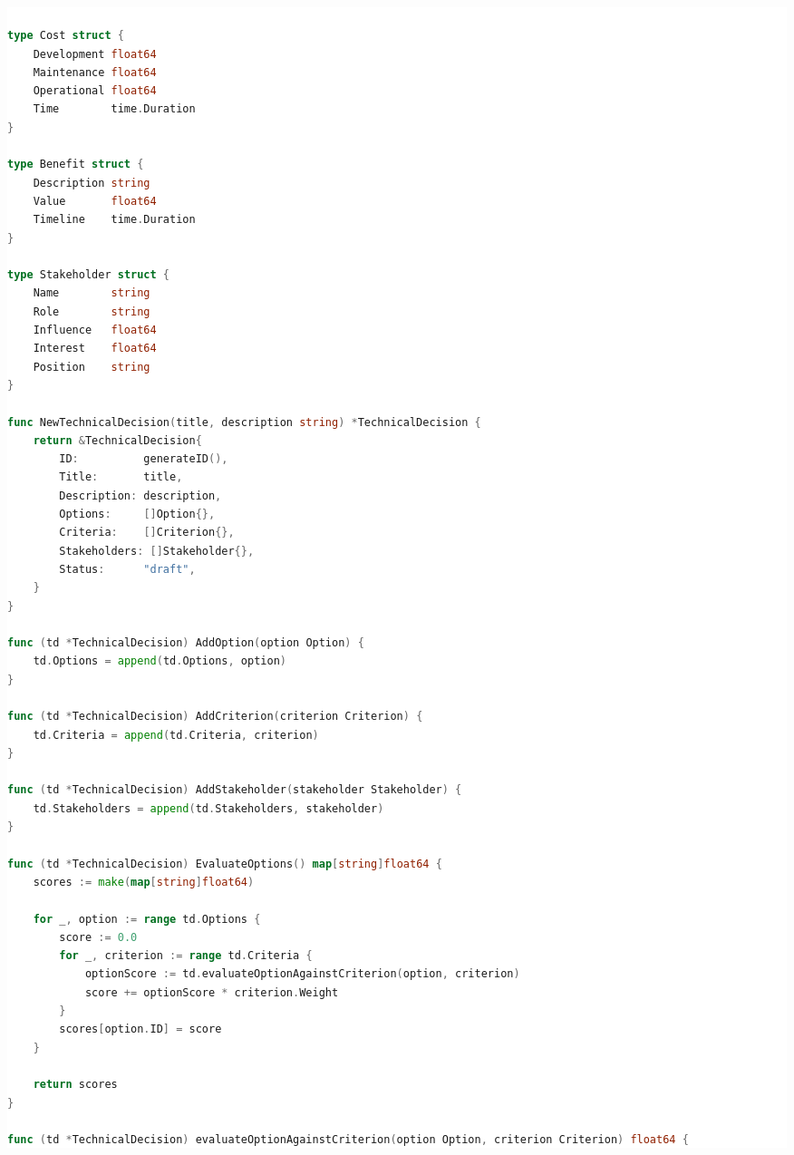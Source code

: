 ```go

type Cost struct {
    Development float64
    Maintenance float64
    Operational float64
    Time        time.Duration
}

type Benefit struct {
    Description string
    Value       float64
    Timeline    time.Duration
}

type Stakeholder struct {
    Name        string
    Role        string
    Influence   float64
    Interest    float64
    Position    string
}

func NewTechnicalDecision(title, description string) *TechnicalDecision {
    return &TechnicalDecision{
        ID:          generateID(),
        Title:       title,
        Description: description,
        Options:     []Option{},
        Criteria:    []Criterion{},
        Stakeholders: []Stakeholder{},
        Status:      "draft",
    }
}

func (td *TechnicalDecision) AddOption(option Option) {
    td.Options = append(td.Options, option)
}

func (td *TechnicalDecision) AddCriterion(criterion Criterion) {
    td.Criteria = append(td.Criteria, criterion)
}

func (td *TechnicalDecision) AddStakeholder(stakeholder Stakeholder) {
    td.Stakeholders = append(td.Stakeholders, stakeholder)
}

func (td *TechnicalDecision) EvaluateOptions() map[string]float64 {
    scores := make(map[string]float64)
    
    for _, option := range td.Options {
        score := 0.0
        for _, criterion := range td.Criteria {
            optionScore := td.evaluateOptionAgainstCriterion(option, criterion)
            score += optionScore * criterion.Weight
        }
        scores[option.ID] = score
    }
    
    return scores
}

func (td *TechnicalDecision) evaluateOptionAgainstCriterion(option Option, criterion Criterion) float64 {
```